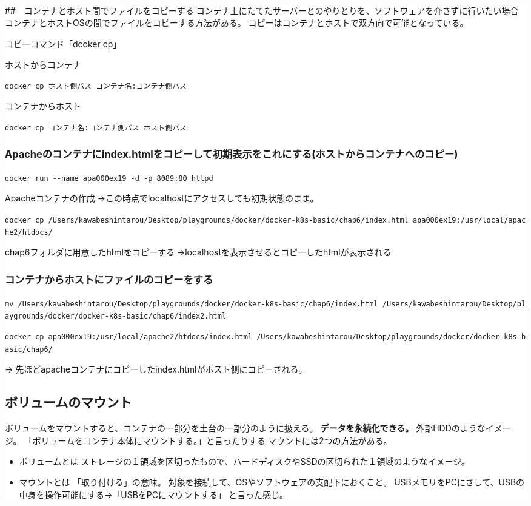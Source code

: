 ##　コンテナとホスト間でファイルをコピーする
コンテナ上にたてたサーバーとのやりとりを、ソフトウェアを介さずに行いたい場合
コンテナとホストOSの間でファイルをコピーする方法がある。
コピーはコンテナとホストで双方向で可能となっている。

コピーコマンド「dcoker cp」

ホストからコンテナ
```
docker cp ホスト側パス コンテナ名:コンテナ側パス
```

コンテナからホスト
```
docker cp コンテナ名:コンテナ側パス ホスト側パス
```

### Apacheのコンテナにindex.htmlをコピーして初期表示をこれにする(ホストからコンテナへのコピー)

```
docker run --name apa000ex19 -d -p 8089:80 httpd
```
Apacheコンテナの作成
→この時点でlocalhostにアクセスしても初期状態のまま。

```
docker cp /Users/kawabeshintarou/Desktop/playgrounds/docker/docker-k8s-basic/chap6/index.html apa000ex19:/usr/local/apache2/htdocs/
```
chap6フォルダに用意したhtmlをコピーする
→localhostを表示させるとコピーしたhtmlが表示される

### コンテナからホストにファイルのコピーをする

```
mv /Users/kawabeshintarou/Desktop/playgrounds/docker/docker-k8s-basic/chap6/index.html /Users/kawabeshintarou/Desktop/playgrounds/docker/docker-k8s-basic/chap6/index2.html
```

```
docker cp apa000ex19:/usr/local/apache2/htdocs/index.html /Users/kawabeshintarou/Desktop/playgrounds/docker/docker-k8s-basic/chap6/
```
→ 先ほどapacheコンテナにコピーしたindex.htmlがホスト側にコピーされる。

## ボリュームのマウント
ボリュームをマウントすると、コンテナの一部分を土台の一部分のように扱える。
**データを永続化できる。** 外部HDDのようなイメージ。
「ボリュームをコンテナ本体にマウントする。」と言ったりする
マウントには2つの方法がある。

- ボリュームとは
ストレージの１領域を区切ったもので、ハードディスクやSSDの区切られた１領域のようなイメージ。

- マウントとは
「取り付ける」の意味。
対象を接続して、OSやソフトウェアの支配下におくこと。
USBメモリをPCにさして、USBの中身を操作可能にする→「USBをPCにマウントする」
と言った感じ。
